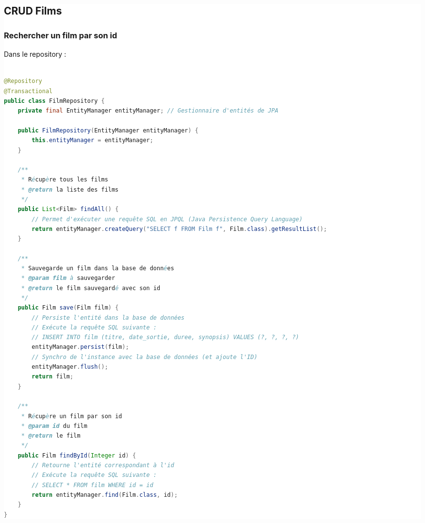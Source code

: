 ## CRUD Films

### Rechercher un film par son id

Dans le repository :

```java [35-45]

@Repository
@Transactional
public class FilmRepository {
    private final EntityManager entityManager; // Gestionnaire d'entités de JPA

    public FilmRepository(EntityManager entityManager) {
        this.entityManager = entityManager;
    }

    /**
     * Récupère tous les films
     * @return la liste des films
     */
    public List<Film> findAll() {
        // Permet d'exécuter une requête SQL en JPQL (Java Persistence Query Language)
        return entityManager.createQuery("SELECT f FROM Film f", Film.class).getResultList();
    }

    /**
     * Sauvegarde un film dans la base de données
     * @param film à sauvegarder
     * @return le film sauvegardé avec son id
     */
    public Film save(Film film) {
        // Persiste l'entité dans la base de données
        // Exécute la requête SQL suivante :
        // INSERT INTO film (titre, date_sortie, duree, synopsis) VALUES (?, ?, ?, ?)
        entityManager.persist(film);
        // Synchro de l'instance avec la base de données (et ajoute l'ID)
        entityManager.flush();
        return film;
    }

    /**
     * Récupère un film par son id
     * @param id du film
     * @return le film
     */
    public Film findById(Integer id) {
        // Retourne l'entité correspondant à l'id
        // Exécute la requête SQL suivante :
        // SELECT * FROM film WHERE id = id
        return entityManager.find(Film.class, id);
    }
}
```
